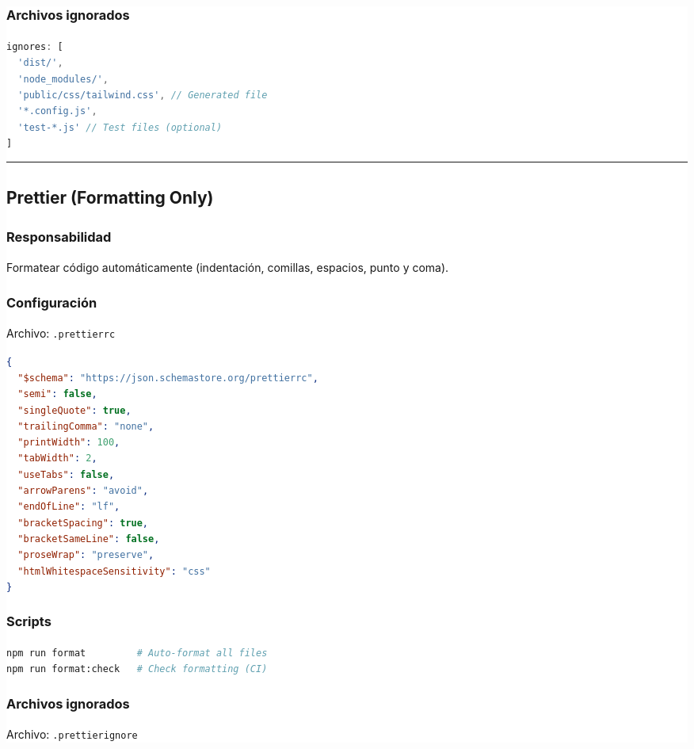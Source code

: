 ### Archivos ignorados

```javascript
ignores: [
  'dist/',
  'node_modules/',
  'public/css/tailwind.css', // Generated file
  '*.config.js',
  'test-*.js' // Test files (optional)
]
```

---

## Prettier (Formatting Only)

### Responsabilidad

Formatear código automáticamente (indentación, comillas, espacios, punto y coma).

### Configuración

Archivo: `.prettierrc`

```json
{
  "$schema": "https://json.schemastore.org/prettierrc",
  "semi": false,
  "singleQuote": true,
  "trailingComma": "none",
  "printWidth": 100,
  "tabWidth": 2,
  "useTabs": false,
  "arrowParens": "avoid",
  "endOfLine": "lf",
  "bracketSpacing": true,
  "bracketSameLine": false,
  "proseWrap": "preserve",
  "htmlWhitespaceSensitivity": "css"
}
```

### Scripts

```bash
npm run format         # Auto-format all files
npm run format:check   # Check formatting (CI)
```

### Archivos ignorados

Archivo: `.prettierignore`
